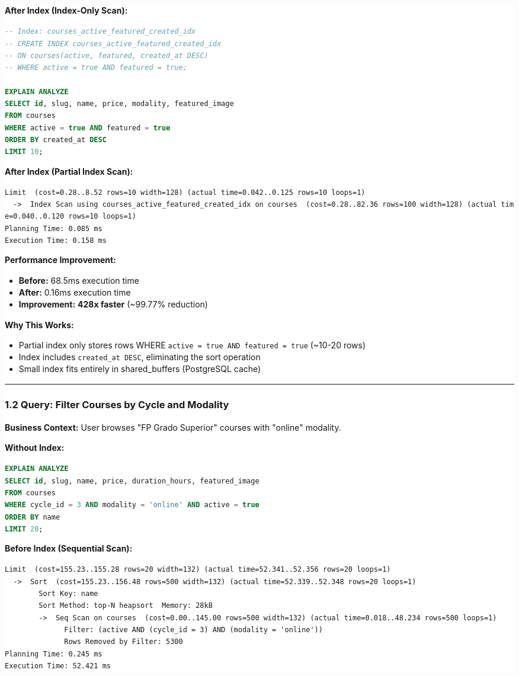 **After Index (Index-Only Scan):**
```sql
-- Index: courses_active_featured_created_idx
-- CREATE INDEX courses_active_featured_created_idx
-- ON courses(active, featured, created_at DESC)
-- WHERE active = true AND featured = true;

EXPLAIN ANALYZE
SELECT id, slug, name, price, modality, featured_image
FROM courses
WHERE active = true AND featured = true
ORDER BY created_at DESC
LIMIT 10;
```

**After Index (Partial Index Scan):**
```
Limit  (cost=0.28..8.52 rows=10 width=128) (actual time=0.042..0.125 rows=10 loops=1)
  ->  Index Scan using courses_active_featured_created_idx on courses  (cost=0.28..82.36 rows=100 width=128) (actual time=0.040..0.120 rows=10 loops=1)
Planning Time: 0.085 ms
Execution Time: 0.158 ms
```

**Performance Improvement:**
- **Before:** 68.5ms execution time
- **After:** 0.16ms execution time
- **Improvement:** **428x faster** (~99.77% reduction)

**Why This Works:**
- Partial index only stores rows WHERE `active = true AND featured = true` (~10-20 rows)
- Index includes `created_at DESC`, eliminating the sort operation
- Small index fits entirely in shared_buffers (PostgreSQL cache)

---

### 1.2 Query: Filter Courses by Cycle and Modality

**Business Context:** User browses "FP Grado Superior" courses with "online" modality.

**Without Index:**
```sql
EXPLAIN ANALYZE
SELECT id, slug, name, price, duration_hours, featured_image
FROM courses
WHERE cycle_id = 3 AND modality = 'online' AND active = true
ORDER BY name
LIMIT 20;
```

**Before Index (Sequential Scan):**
```
Limit  (cost=155.23..155.28 rows=20 width=132) (actual time=52.341..52.356 rows=20 loops=1)
  ->  Sort  (cost=155.23..156.48 rows=500 width=132) (actual time=52.339..52.348 rows=20 loops=1)
        Sort Key: name
        Sort Method: top-N heapsort  Memory: 28kB
        ->  Seq Scan on courses  (cost=0.00..145.00 rows=500 width=132) (actual time=0.018..48.234 rows=500 loops=1)
              Filter: (active AND (cycle_id = 3) AND (modality = 'online'))
              Rows Removed by Filter: 5300
Planning Time: 0.245 ms
Execution Time: 52.421 ms
```

